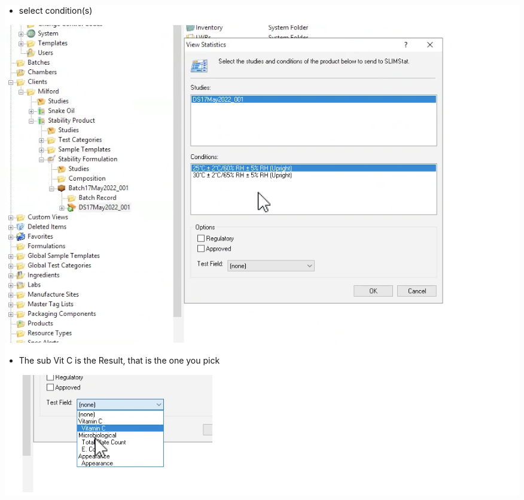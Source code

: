 - select condition(s)

![Untitled](Stability%20Manager%2060ab96ab5a8c4d44b70da3a1026c926e/Untitled%20126.png)

- The sub Vit C is the Result, that is the one you pick

    ![Untitled](Stability%20Manager%2060ab96ab5a8c4d44b70da3a1026c926e/Untitled%20127.png)

